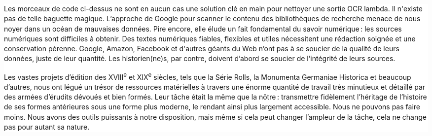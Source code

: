Les morceaux de code ci-dessus ne sont en aucun cas une solution clé en main pour nettoyer une sortie OCR lambda. Il n'existe pas de telle baguette magique. L’approche de Google pour scanner le contenu des bibliothèques de recherche menace de nous noyer dans un océan de mauvaises données. Pire encore, elle élude un fait fondamental du savoir numérique&#x202F;: les sources numériques sont difficiles à obtenir. Des textes numériques fiables, flexibles et utiles nécessitent une rédaction soignée et une conservation pérenne. Google, Amazon, Facebook et d'autres géants du Web n’ont pas à se soucier de la qualité de leurs données, juste de leur quantité. Les historien(ne)s, par contre, doivent d’abord se soucier de l’intégrité de leurs sources.

Les vastes projets d’édition des <span style="font-variant:small-caps;">XVIII</span><sup>e</sup> et <span style="font-variant:small-caps;">XIX</span><sup>e</sup> siècles, tels que la Série Rolls, la Monumenta Germaniae Historica et beaucoup d’autres, nous ont légué un trésor de ressources matérielles à travers une énorme quantité de travail très minutieux et détaillé par des armées d’érudits dévoués et bien formés. Leur tâche était la même que la nôtre&#x202F;: transmettre fidèlement l’héritage de l’histoire de ses formes antérieures sous une forme plus moderne, le rendant ainsi plus largement accessible. Nous ne pouvons pas faire moins. Nous avons des outils puissants à notre disposition, mais même si cela peut changer l’ampleur de la tâche, cela ne change pas pour autant sa nature.
